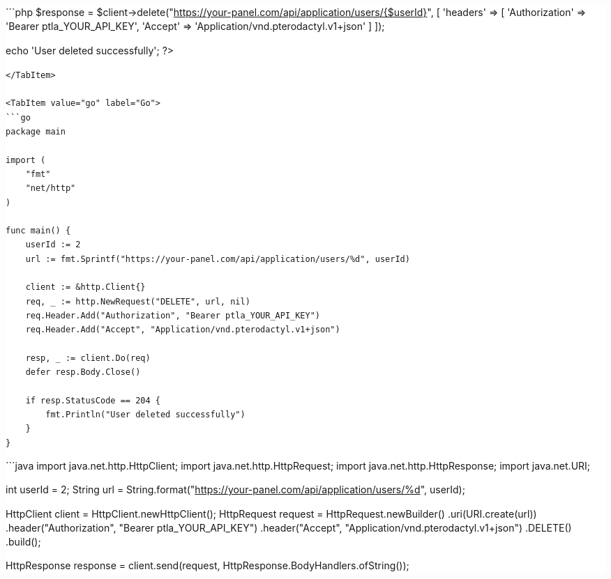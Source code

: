 <TabItem value="php" label="PHP">
```php
<?php
$client = new GuzzleHttp\Client();
$userId = 2;

$response = $client->delete("https://your-panel.com/api/application/users/{$userId}", [
    'headers' => [
        'Authorization' => 'Bearer ptla_YOUR_API_KEY',
        'Accept' => 'Application/vnd.pterodactyl.v1+json'
    ]
]);

echo 'User deleted successfully';
?>
```
</TabItem>

<TabItem value="go" label="Go">
```go
package main

import (
    "fmt"
    "net/http"
)

func main() {
    userId := 2
    url := fmt.Sprintf("https://your-panel.com/api/application/users/%d", userId)
    
    client := &http.Client{}
    req, _ := http.NewRequest("DELETE", url, nil)
    req.Header.Add("Authorization", "Bearer ptla_YOUR_API_KEY")
    req.Header.Add("Accept", "Application/vnd.pterodactyl.v1+json")
    
    resp, _ := client.Do(req)
    defer resp.Body.Close()
    
    if resp.StatusCode == 204 {
        fmt.Println("User deleted successfully")
    }
}
```
</TabItem>

<TabItem value="java" label="Java">
```java
import java.net.http.HttpClient;
import java.net.http.HttpRequest;
import java.net.http.HttpResponse;
import java.net.URI;

int userId = 2;
String url = String.format("https://your-panel.com/api/application/users/%d", userId);

HttpClient client = HttpClient.newHttpClient();
HttpRequest request = HttpRequest.newBuilder()
    .uri(URI.create(url))
    .header("Authorization", "Bearer ptla_YOUR_API_KEY")
    .header("Accept", "Application/vnd.pterodactyl.v1+json")
    .DELETE()
    .build();

HttpResponse<String> response = client.send(request, HttpResponse.BodyHandlers.ofString());
```
